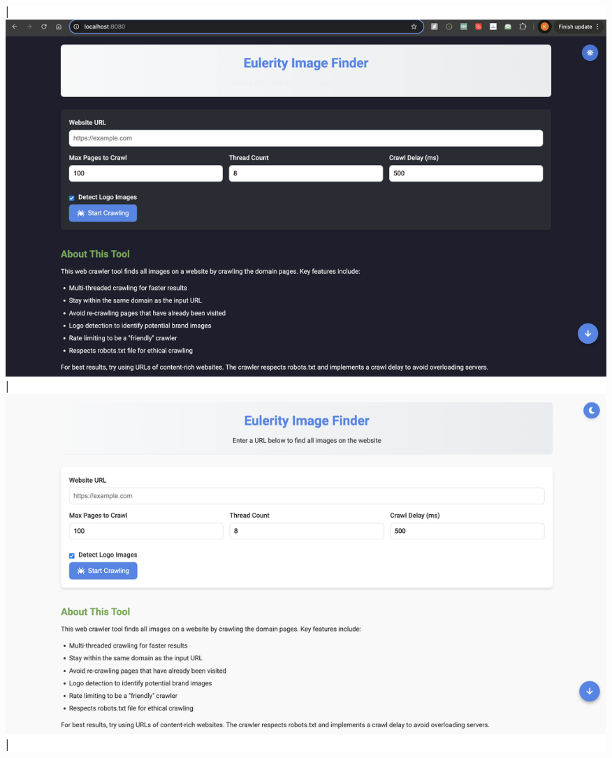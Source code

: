 | ![Dark Mode Interface](docs/images/Dark-mode.png) | ![Light Mode Interface](docs/images/Light-mode.png) |
